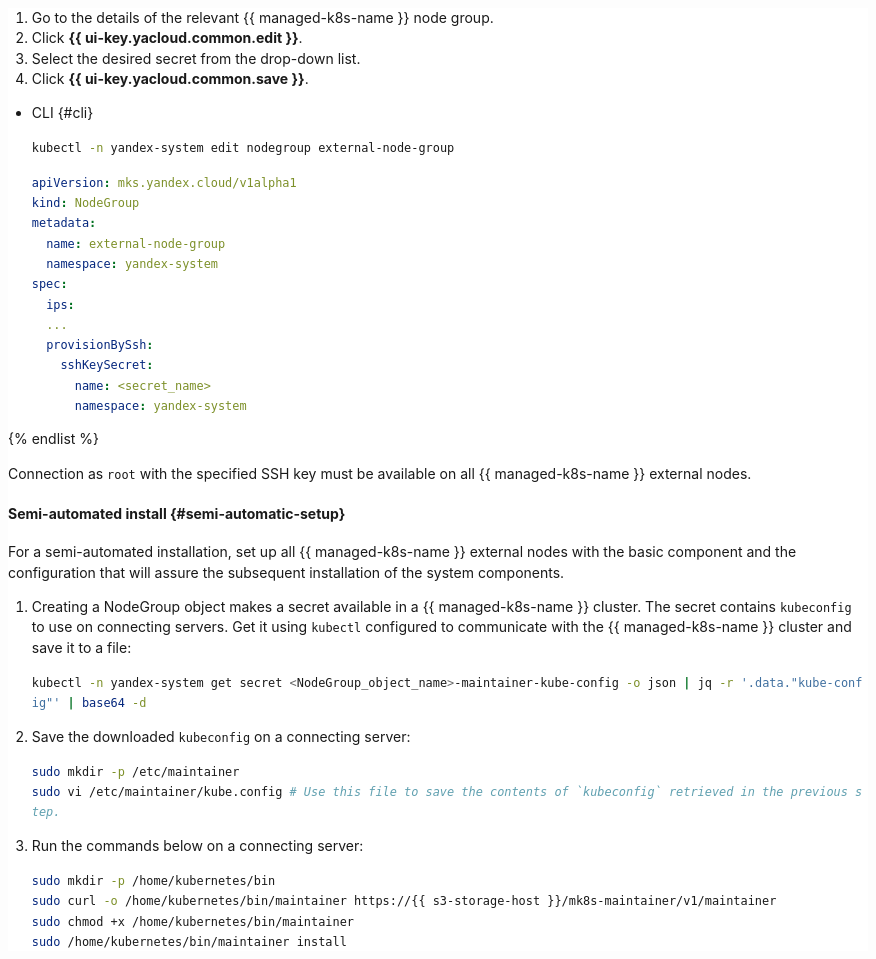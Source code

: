   1. Go to the details of the relevant {{ managed-k8s-name }} node group.
  1. Click **{{ ui-key.yacloud.common.edit }}**.
  1. Select the desired secret from the drop-down list.
  1. Click **{{ ui-key.yacloud.common.save }}**.

- CLI {#cli}

  ```bash
  kubectl -n yandex-system edit nodegroup external-node-group
  ```

  ```yaml
  apiVersion: mks.yandex.cloud/v1alpha1
  kind: NodeGroup
  metadata:
    name: external-node-group
    namespace: yandex-system
  spec:
    ips:
    ...
    provisionBySsh:
      sshKeySecret:
        name: <secret_name>
        namespace: yandex-system
  ```

{% endlist %}

Connection as `root` with the specified SSH key must be available on all {{ managed-k8s-name }} external nodes.

#### Semi-automated install {#semi-automatic-setup}

For a semi-automated installation, set up all {{ managed-k8s-name }} external nodes with the basic component and the configuration that will assure the subsequent installation of the system components.
1. Creating a NodeGroup object makes a secret available in a {{ managed-k8s-name }} cluster. The secret contains `kubeconfig` to use on connecting servers. Get it using `kubectl` configured to communicate with the {{ managed-k8s-name }} cluster and save it to a file:

   ```bash
   kubectl -n yandex-system get secret <NodeGroup_object_name>-maintainer-kube-config -o json | jq -r '.data."kube-config"' | base64 -d
   ```

1. Save the downloaded `kubeconfig` on a connecting server:

   ```bash
   sudo mkdir -p /etc/maintainer
   sudo vi /etc/maintainer/kube.config # Use this file to save the contents of `kubeconfig` retrieved in the previous step.
   ```

1. Run the commands below on a connecting server:

   ```bash
   sudo mkdir -p /home/kubernetes/bin
   sudo curl -o /home/kubernetes/bin/maintainer https://{{ s3-storage-host }}/mk8s-maintainer/v1/maintainer
   sudo chmod +x /home/kubernetes/bin/maintainer
   sudo /home/kubernetes/bin/maintainer install
   ```
